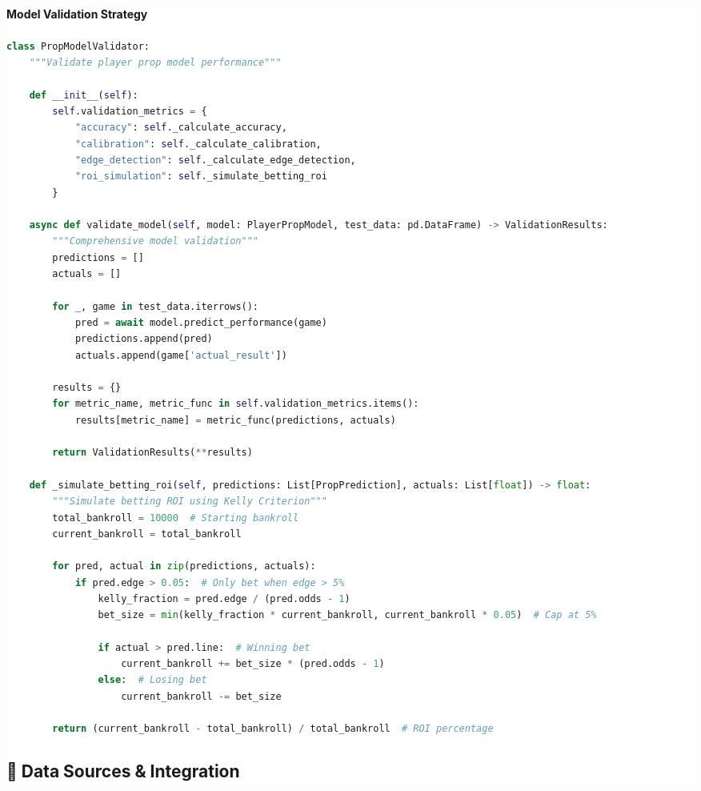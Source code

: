#### Model Validation Strategy
```python
class PropModelValidator:
    """Validate player prop model performance"""
    
    def __init__(self):
        self.validation_metrics = {
            "accuracy": self._calculate_accuracy,
            "calibration": self._calculate_calibration,
            "edge_detection": self._calculate_edge_detection,
            "roi_simulation": self._simulate_betting_roi
        }
    
    async def validate_model(self, model: PlayerPropModel, test_data: pd.DataFrame) -> ValidationResults:
        """Comprehensive model validation"""
        predictions = []
        actuals = []
        
        for _, game in test_data.iterrows():
            pred = await model.predict_performance(game)
            predictions.append(pred)
            actuals.append(game['actual_result'])
        
        results = {}
        for metric_name, metric_func in self.validation_metrics.items():
            results[metric_name] = metric_func(predictions, actuals)
        
        return ValidationResults(**results)
    
    def _simulate_betting_roi(self, predictions: List[PropPrediction], actuals: List[float]) -> float:
        """Simulate betting ROI using Kelly Criterion"""
        total_bankroll = 10000  # Starting bankroll
        current_bankroll = total_bankroll
        
        for pred, actual in zip(predictions, actuals):
            if pred.edge > 0.05:  # Only bet when edge > 5%
                kelly_fraction = pred.edge / (pred.odds - 1)
                bet_size = min(kelly_fraction * current_bankroll, current_bankroll * 0.05)  # Cap at 5%
                
                if actual > pred.line:  # Winning bet
                    current_bankroll += bet_size * (pred.odds - 1)
                else:  # Losing bet
                    current_bankroll -= bet_size
        
        return (current_bankroll - total_bankroll) / total_bankroll  # ROI percentage
```

## 🔄 Data Sources & Integration
